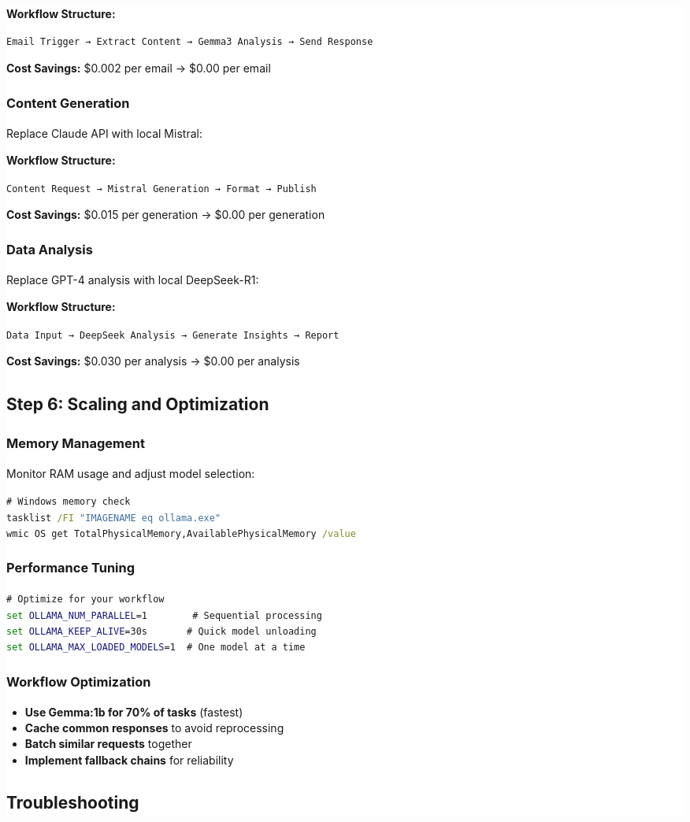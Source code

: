 **Workflow Structure:**
```
Email Trigger → Extract Content → Gemma3 Analysis → Send Response
```

**Cost Savings:** $0.002 per email → $0.00 per email

### Content Generation
Replace Claude API with local Mistral:

**Workflow Structure:**
```
Content Request → Mistral Generation → Format → Publish
```

**Cost Savings:** $0.015 per generation → $0.00 per generation

### Data Analysis
Replace GPT-4 analysis with local DeepSeek-R1:

**Workflow Structure:**
```
Data Input → DeepSeek Analysis → Generate Insights → Report
```

**Cost Savings:** $0.030 per analysis → $0.00 per analysis

## Step 6: Scaling and Optimization

### Memory Management
Monitor RAM usage and adjust model selection:

```cmd
# Windows memory check
tasklist /FI "IMAGENAME eq ollama.exe"
wmic OS get TotalPhysicalMemory,AvailablePhysicalMemory /value
```

### Performance Tuning
```cmd
# Optimize for your workflow
set OLLAMA_NUM_PARALLEL=1        # Sequential processing
set OLLAMA_KEEP_ALIVE=30s       # Quick model unloading
set OLLAMA_MAX_LOADED_MODELS=1  # One model at a time
```

### Workflow Optimization
- **Use Gemma:1b for 70% of tasks** (fastest)
- **Cache common responses** to avoid reprocessing
- **Batch similar requests** together
- **Implement fallback chains** for reliability

## Troubleshooting
